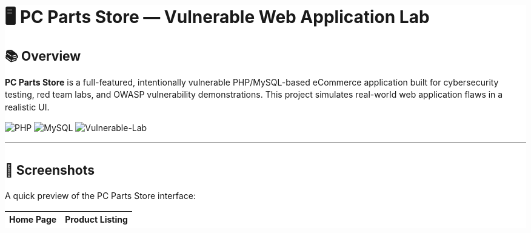 # 🖥️ PC Parts Store — Vulnerable Web Application Lab

## 📚 Overview
**PC Parts Store** is a full-featured, intentionally vulnerable PHP/MySQL-based eCommerce application built for cybersecurity testing, red team labs, and OWASP vulnerability demonstrations. This project simulates real-world web application flaws in a realistic UI.

![PHP](https://img.shields.io/badge/PHP-7.x-blue)
![MySQL](https://img.shields.io/badge/MySQL-5.x-lightgrey)
![Vulnerable-Lab](https://img.shields.io/badge/Security-Vulnerable-red)

---

## 📸 Screenshots

A quick preview of the PC Parts Store interface:

| Home Page | Product Listing |
|-----------|-----------------|